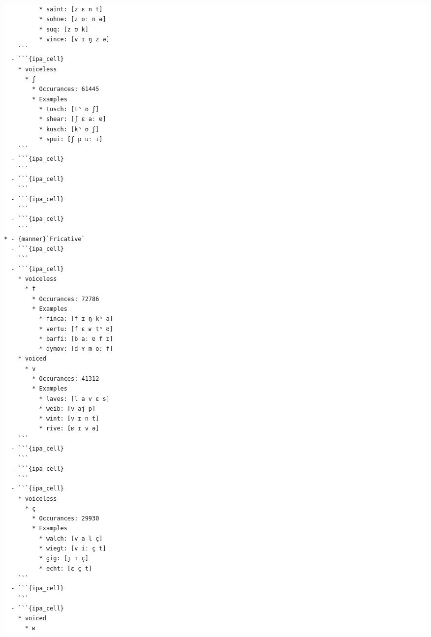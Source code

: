 ``````{list-table}
          * saint: [z ɛ n t]
          * sohne: [z oː n ə]
          * suq: [z ʊ k]
          * vince: [v ɪ ŋ z ə]
    ```
  - ```{ipa_cell}
    * voiceless
      * ʃ
        * Occurances: 61445
        * Examples
          * tusch: [tʰ ʊ ʃ]
          * shear: [ʃ ɛ aː ɐ]
          * kusch: [kʰ ʊ ʃ]
          * spui: [ʃ p uː ɪ]
    ```
  - ```{ipa_cell}
    ```
  - ```{ipa_cell}
    ```
  - ```{ipa_cell}
    ```
  - ```{ipa_cell}
    ```
* - {manner}`Fricative`
  - ```{ipa_cell}
    ```
  - ```{ipa_cell}
    * voiceless
      * f
        * Occurances: 72786
        * Examples
          * finca: [f ɪ ŋ kʰ a]
          * vertu: [f ɛ ʁ tʰ ʊ]
          * barfi: [b aː ɐ f ɪ]
          * dymov: [d ʏ m oː f]
    * voiced
      * v
        * Occurances: 41312
        * Examples
          * laves: [l a v ɛ s]
          * weib: [v aj p]
          * wint: [v ɪ n t]
          * rive: [ʁ ɪ v ə]
    ```
  - ```{ipa_cell}
    ```
  - ```{ipa_cell}
    ```
  - ```{ipa_cell}
    * voiceless
      * ç
        * Occurances: 29930
        * Examples
          * walch: [v a l ç]
          * wiegt: [v iː ç t]
          * gig: [ɟ ɪ ç]
          * echt: [ɛ ç t]
    ```
  - ```{ipa_cell}
    ```
  - ```{ipa_cell}
    * voiced
      * ʁ
``````
